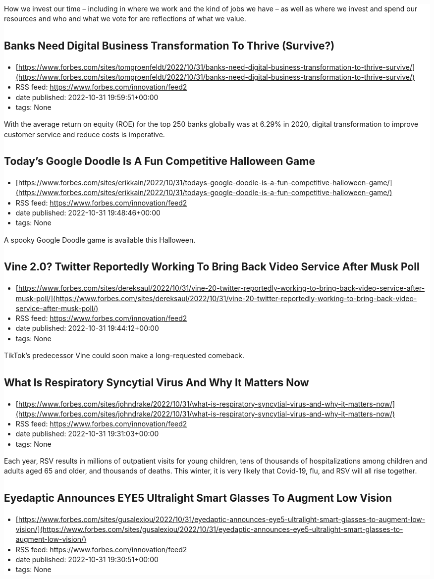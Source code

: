 How we invest our time – including in where we work and the kind of jobs we have – as well as where we invest and spend our resources and who and what we vote for are reflections of what we value.

## Banks Need Digital Business Transformation To Thrive (Survive?)
 - [https://www.forbes.com/sites/tomgroenfeldt/2022/10/31/banks-need-digital-business-transformation-to-thrive-survive/](https://www.forbes.com/sites/tomgroenfeldt/2022/10/31/banks-need-digital-business-transformation-to-thrive-survive/)
 - RSS feed: https://www.forbes.com/innovation/feed2
 - date published: 2022-10-31 19:59:51+00:00
 - tags: None

With the average return on equity (ROE) for the top 250 banks globally was at 6.29% in 2020, digital transformation to improve customer service and reduce costs is imperative.

## Today’s Google Doodle Is A Fun Competitive Halloween Game
 - [https://www.forbes.com/sites/erikkain/2022/10/31/todays-google-doodle-is-a-fun-competitive-halloween-game/](https://www.forbes.com/sites/erikkain/2022/10/31/todays-google-doodle-is-a-fun-competitive-halloween-game/)
 - RSS feed: https://www.forbes.com/innovation/feed2
 - date published: 2022-10-31 19:48:46+00:00
 - tags: None

A spooky Google Doodle game is available this Halloween.

## Vine 2.0? Twitter Reportedly Working To Bring Back Video Service After Musk Poll
 - [https://www.forbes.com/sites/dereksaul/2022/10/31/vine-20-twitter-reportedly-working-to-bring-back-video-service-after-musk-poll/](https://www.forbes.com/sites/dereksaul/2022/10/31/vine-20-twitter-reportedly-working-to-bring-back-video-service-after-musk-poll/)
 - RSS feed: https://www.forbes.com/innovation/feed2
 - date published: 2022-10-31 19:44:12+00:00
 - tags: None

TikTok’s predecessor Vine could soon make a long-requested comeback.

## What Is Respiratory Syncytial Virus And Why It Matters Now
 - [https://www.forbes.com/sites/johndrake/2022/10/31/what-is-respiratory-syncytial-virus-and-why-it-matters-now/](https://www.forbes.com/sites/johndrake/2022/10/31/what-is-respiratory-syncytial-virus-and-why-it-matters-now/)
 - RSS feed: https://www.forbes.com/innovation/feed2
 - date published: 2022-10-31 19:31:03+00:00
 - tags: None

Each year, RSV results in millions of outpatient visits for young children, tens of thousands of hospitalizations among children and adults aged 65 and older, and thousands of deaths. This winter, it is very likely that Covid-19, flu, and RSV will all rise together.

## Eyedaptic Announces EYE5 Ultralight Smart Glasses To Augment Low Vision
 - [https://www.forbes.com/sites/gusalexiou/2022/10/31/eyedaptic-announces-eye5-ultralight-smart-glasses-to-augment-low-vision/](https://www.forbes.com/sites/gusalexiou/2022/10/31/eyedaptic-announces-eye5-ultralight-smart-glasses-to-augment-low-vision/)
 - RSS feed: https://www.forbes.com/innovation/feed2
 - date published: 2022-10-31 19:30:51+00:00
 - tags: None
